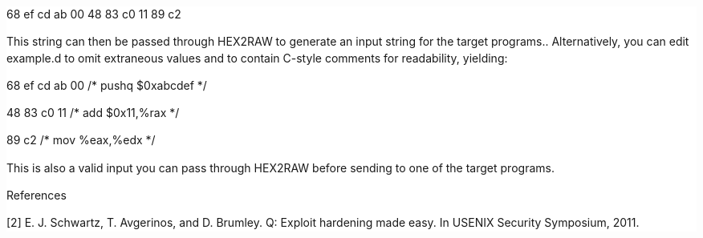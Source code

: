 68 ef cd ab 00 48 83 c0 11 89 c2

This string can then be passed through HEX2RAW to generate an input string for the target programs.. Alternatively, you can edit example.d to omit extraneous values and to contain C-style comments for readability, yielding:

68 ef cd ab 00 /* pushq $0xabcdef */

48 83 c0 11 /* add $0x11,%rax */

89 c2 /* mov %eax,%edx */

This is also a valid input you can pass through HEX2RAW before sending to one of the target programs.

References

[2] E. J. Schwartz, T. Avgerinos, and D. Brumley. Q: Exploit hardening made easy. In USENIX Security Symposium, 2011.
